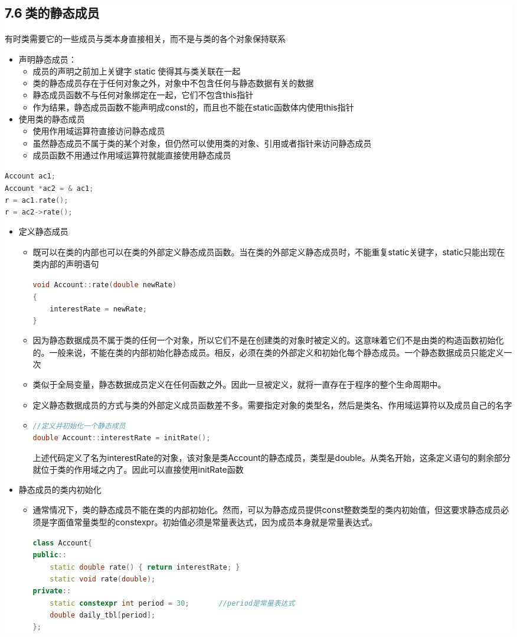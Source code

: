 ## 7.6  类的静态成员

有时类需要它的一些成员与类本身直接相关，而不是与类的各个对象保持联系

- 声明静态成员：
  - 成员的声明之前加上关键字 static 使得其与类关联在一起
  - 类的静态成员存在于任何对象之外，对象中不包含任何与静态数据有关的数据
  - 静态成员函数不与任何对象绑定在一起，它们不包含this指针
  - 作为结果，静态成员函数不能声明成const的，而且也不能在static函数体内使用this指针
- 使用类的静态成员
  - 使用作用域运算符直接访问静态成员
  - 虽然静态成员不属于类的某个对象，但仍然可以使用类的对象、引用或者指针来访问静态成员
  - 成员函数不用通过作用域运算符就能直接使用静态成员

```c++
Account ac1;
Account *ac2 = & ac1;
r = ac1.rate();
r = ac2->rate();
```

- 定义静态成员

  - 既可以在类的内部也可以在类的外部定义静态成员函数。当在类的外部定义静态成员时，不能重复static关键字，static只能出现在类内部的声明语句

    ```c++
    void Account::rate(double newRate)
    {
        interestRate = newRate;
    }
    ```

  - 因为静态数据成员不属于类的任何一个对象，所以它们不是在创建类的对象时被定义的。这意味着它们不是由类的构造函数初始化的。一般来说，不能在类的内部初始化静态成员。相反，必须在类的外部定义和初始化每个静态成员。一个静态数据成员只能定义一次

  - 类似于全局变量，静态数据成员定义在任何函数之外。因此一旦被定义，就将一直存在于程序的整个生命周期中。

  - 定义静态数据成员的方式与类的外部定义成员函数差不多。需要指定对象的类型名，然后是类名、作用域运算符以及成员自己的名字

  - ```c++
    //定义并初始化一个静态成员
    double Account::interestRate = initRate();
    ```

    上述代码定义了名为interestRate的对象，该对象是类Account的静态成员，类型是double。从类名开始，这条定义语句的剩余部分就位于类的作用域之内了。因此可以直接使用initRate函数	

- 静态成员的类内初始化

  - 通常情况下，类的静态成员不能在类的内部初始化。然而，可以为静态成员提供const整数类型的类内初始值，但这要求静态成员必须是字面值常量类型的constexpr。初始值必须是常量表达式，因为成员本身就是常量表达式。

    ```C++
    class Account{
    public::
        static double rate() { return interestRate; }
        static void rate(double);
    private::
        static constexpr int period = 30;		//period是常量表达式
        double daily_tbl[period];
    };
    ```
